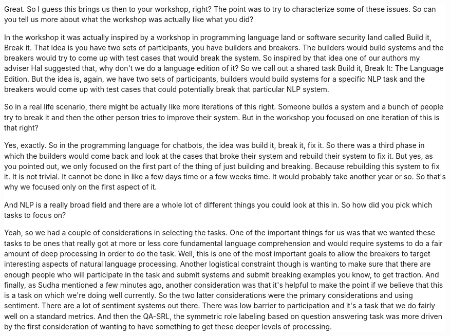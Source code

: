 </turn>


<turn speaker="Matt Gardner" timestamp="05:57">

Great. So I guess this brings us then to your workshop, right? The point was to try to characterize
some of these issues. So can you tell us more about what the workshop was actually like what you
did?

</turn>


<turn speaker="Sudha Rao" timestamp="06:11">

In the workshop it was actually inspired by a workshop in programming language land or software
security land called Build it, Break it. That idea is you have two sets of participants, you have
builders and breakers. The builders would build systems and the breakers would try to come up with
test cases that would break the system. So inspired by that idea one of our authors my adviser Hal
suggested that, why don't we do a language edition of it? So we call out a shared task Build it,
Break It: The Language Edition. But the idea is, again, we have two sets of participants, builders
would build systems for a specific NLP task and the breakers would come up with test cases that
could potentially break that particular NLP system.

</turn>


<turn speaker="Waleed Ammar" timestamp="06:58">

So in a real life scenario, there might be actually like more iterations of this right. Someone
builds a system and a bunch of people try to break it and then the other person tries to improve
their system. But in the workshop you focused on one iteration of this is that right?

</turn>


<turn speaker="Sudha Rao" timestamp="07:16">

Yes, exactly. So in the programming language for chatbots, the idea was build it, break it, fix it.
So there was a third phase in which the builders would come back and look at the cases that broke
their system and rebuild their system to fix it. But yes, as you pointed out, we only focused on the
first part of the thing of just building and breaking. Because rebuilding this system to fix it. It
is not trivial. It cannot be done in like a few days time or a few weeks time. It would probably
take another year or so. So that's why we focused only on the first aspect of it.

</turn>


<turn speaker="Matt Gardner" timestamp="07:57">

And NLP is a really broad field and there are a whole lot of different things you could look at this
in. So how did you pick which tasks to focus on?

</turn>


<turn speaker="Allyson Ettinger" timestamp="08:06">

Yeah, so we had a couple of considerations in selecting the tasks. One of the important things for
us was that we wanted these tasks to be ones that really got at more or less core fundamental
language comprehension and would require systems to do a fair amount of deep processing in order to
do the task. Well, this is one of the most important goals to allow the breakers to target
interesting aspects of natural language processing. Another logistical constraint though is wanting
to make sure that there are enough people who will participate in the task and submit systems and
submit breaking examples you know, to get traction. And finally, as Sudha mentioned a few minutes
ago, another consideration was that it's helpful to make the point if we believe that this is a task
on which we're doing well currently. So the two latter considerations were the primary
considerations and using sentiment. There are a lot of sentiment systems out there. There was low
barrier to participation and it's a task that we do fairly well on a standard metrics. And then the
QA-SRL, the symmetric role labeling based on question answering task was more driven by the first
consideration of wanting to have something to get these deeper levels of processing.
